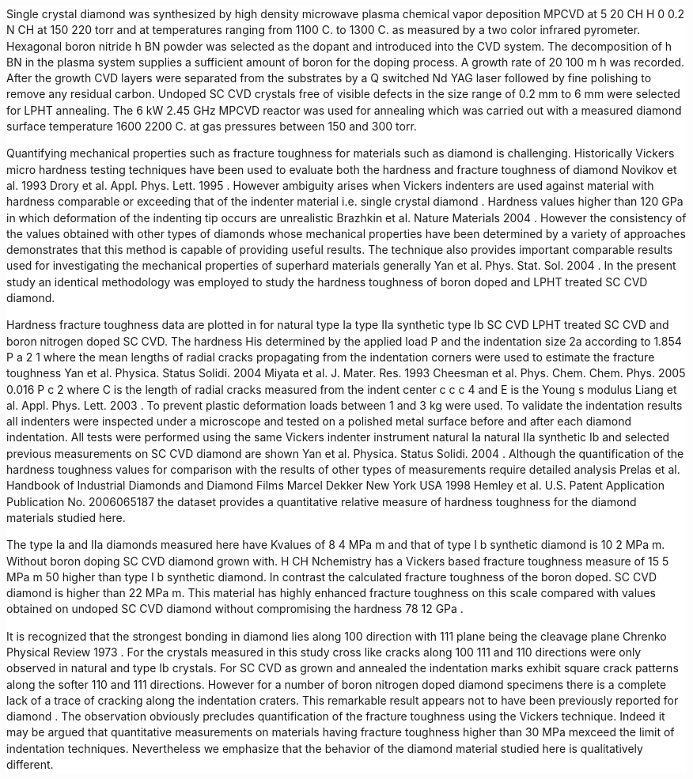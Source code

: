 
Single crystal diamond was synthesized by high density microwave plasma chemical vapor deposition MPCVD at 5 20 CH H 0 0.2 N CH at 150 220 torr and at temperatures ranging from 1100 C. to 1300 C. as measured by a two color infrared pyrometer. Hexagonal boron nitride h BN powder was selected as the dopant and introduced into the CVD system. The decomposition of h BN in the plasma system supplies a sufficient amount of boron for the doping process. A growth rate of 20 100 m h was recorded. After the growth CVD layers were separated from the substrates by a Q switched Nd YAG laser followed by fine polishing to remove any residual carbon. Undoped SC CVD crystals free of visible defects in the size range of 0.2 mm to 6 mm were selected for LPHT annealing. The 6 kW 2.45 GHz MPCVD reactor was used for annealing which was carried out with a measured diamond surface temperature 1600 2200 C. at gas pressures between 150 and 300 torr.

Quantifying mechanical properties such as fracture toughness for materials such as diamond is challenging. Historically Vickers micro hardness testing techniques have been used to evaluate both the hardness and fracture toughness of diamond Novikov et al. 1993 Drory et al. Appl. Phys. Lett. 1995 . However ambiguity arises when Vickers indenters are used against material with hardness comparable or exceeding that of the indenter material i.e. single crystal diamond . Hardness values higher than 120 GPa in which deformation of the indenting tip occurs are unrealistic Brazhkin et al. Nature Materials 2004 . However the consistency of the values obtained with other types of diamonds whose mechanical properties have been determined by a variety of approaches demonstrates that this method is capable of providing useful results. The technique also provides important comparable results used for investigating the mechanical properties of superhard materials generally Yan et al. Phys. Stat. Sol. 2004 . In the present study an identical methodology was employed to study the hardness toughness of boron doped and LPHT treated SC CVD diamond.

Hardness fracture toughness data are plotted in for natural type Ia type IIa synthetic type Ib SC CVD LPHT treated SC CVD and boron nitrogen doped SC CVD. The hardness His determined by the applied load P and the indentation size 2a according to 1.854 P a 2 1 where the mean lengths of radial cracks propagating from the indentation corners were used to estimate the fracture toughness Yan et al. Physica. Status Solidi. 2004 Miyata et al. J. Mater. Res. 1993 Cheesman et al. Phys. Chem. Chem. Phys. 2005 0.016 P c 2 where C is the length of radial cracks measured from the indent center c c c 4 and E is the Young s modulus Liang et al. Appl. Phys. Lett. 2003 . To prevent plastic deformation loads between 1 and 3 kg were used. To validate the indentation results all indenters were inspected under a microscope and tested on a polished metal surface before and after each diamond indentation. All tests were performed using the same Vickers indenter instrument natural Ia natural IIa synthetic Ib and selected previous measurements on SC CVD diamond are shown Yan et al. Physica. Status Solidi. 2004 . Although the quantification of the hardness toughness values for comparison with the results of other types of measurements require detailed analysis Prelas et al. Handbook of Industrial Diamonds and Diamond Films Marcel Dekker New York USA 1998 Hemley et al. U.S. Patent Application Publication No. 2006065187 the dataset provides a quantitative relative measure of hardness toughness for the diamond materials studied here.

The type Ia and IIa diamonds measured here have Kvalues of 8 4 MPa m and that of type I b synthetic diamond is 10 2 MPa m. Without boron doping SC CVD diamond grown with. H CH Nchemistry has a Vickers based fracture toughness measure of 15 5 MPa m 50 higher than type I b synthetic diamond. In contrast the calculated fracture toughness of the boron doped. SC CVD diamond is higher than 22 MPa m. This material has highly enhanced fracture toughness on this scale compared with values obtained on undoped SC CVD diamond without compromising the hardness 78 12 GPa .

It is recognized that the strongest bonding in diamond lies along 100 direction with 111 plane being the cleavage plane Chrenko Physical Review 1973 . For the crystals measured in this study cross like cracks along 100 111 and 110 directions were only observed in natural and type Ib crystals. For SC CVD as grown and annealed the indentation marks exhibit square crack patterns along the softer 110 and 111 directions. However for a number of boron nitrogen doped diamond specimens there is a complete lack of a trace of cracking along the indentation craters. This remarkable result appears not to have been previously reported for diamond . The observation obviously precludes quantification of the fracture toughness using the Vickers technique. Indeed it may be argued that quantitative measurements on materials having fracture toughness higher than 30 MPa mexceed the limit of indentation techniques. Nevertheless we emphasize that the behavior of the diamond material studied here is qualitatively different.
